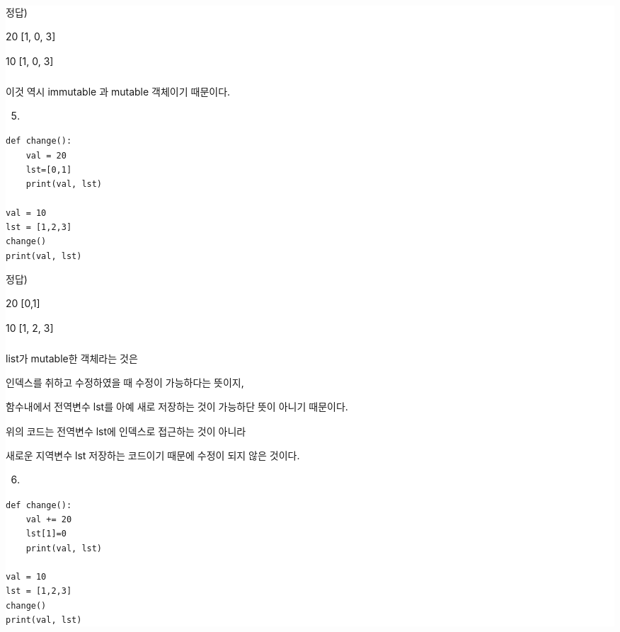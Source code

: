 정답)

20 \[1, 0, 3\]

10 \[1, 0, 3\]



###

이것 역시 immutable 과 mutable 객체이기 때문이다.



5.

```
def change():
    val = 20
    lst=[0,1]
    print(val, lst)

val = 10
lst = [1,2,3]
change() 
print(val, lst)
```

정답)

20 \[0,1\]

10 \[1, 2, 3\]



###

list가 mutable한 객체라는 것은

인덱스를 취하고 수정하였을 때 수정이 가능하다는 뜻이지,

함수내에서 전역변수 lst를 아예 새로 저장하는 것이 가능하단 뜻이 아니기 때문이다.

위의 코드는 전역변수 lst에 인덱스로 접근하는 것이 아니라

새로운 지역변수 lst 저장하는 코드이기 때문에 수정이 되지 않은 것이다.



6.

```
def change():
    val += 20
    lst[1]=0
    print(val, lst)

val = 10
lst = [1,2,3]
change()
print(val, lst)
```
